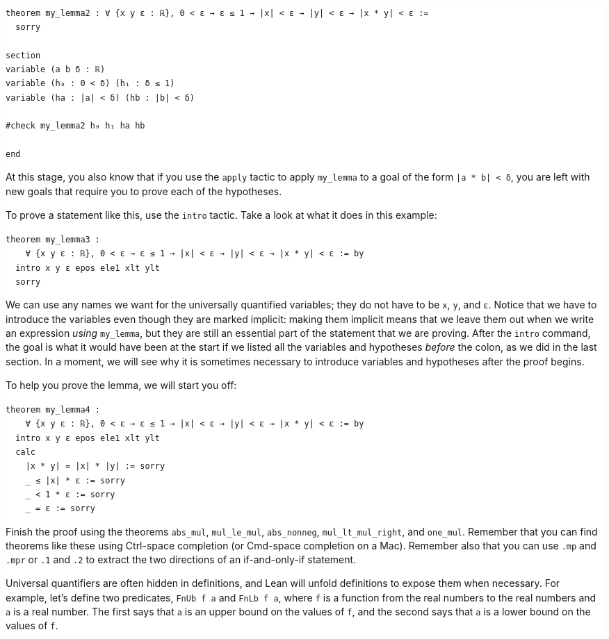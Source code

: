 ```
theorem my_lemma2 : ∀ {x y ε : ℝ}, 0 < ε → ε ≤ 1 → |x| < ε → |y| < ε → |x * y| < ε :=
  sorry

section
variable (a b δ : ℝ)
variable (h₀ : 0 < δ) (h₁ : δ ≤ 1)
variable (ha : |a| < δ) (hb : |b| < δ)

#check my_lemma2 h₀ h₁ ha hb

end
```

At this stage, you also know that if you use the `apply` tactic to apply `my_lemma` to a goal of the form `|a * b| < δ`, you are left with new goals that require you to prove each of the hypotheses.

To prove a statement like this, use the `intro` tactic. Take a look at what it does in this example:

```
theorem my_lemma3 :
    ∀ {x y ε : ℝ}, 0 < ε → ε ≤ 1 → |x| < ε → |y| < ε → |x * y| < ε := by
  intro x y ε epos ele1 xlt ylt
  sorry
```

We can use any names we want for the universally quantified variables; they do not have to be `x`, `y`, and `ε`. Notice that we have to introduce the variables even though they are marked implicit: making them implicit means that we leave them out when we write an expression *using* `my_lemma`, but they are still an essential part of the statement that we are proving. After the `intro` command, the goal is what it would have been at the start if we listed all the variables and hypotheses *before* the colon, as we did in the last section. In a moment, we will see why it is sometimes necessary to introduce variables and hypotheses after the proof begins.

To help you prove the lemma, we will start you off:

```
theorem my_lemma4 :
    ∀ {x y ε : ℝ}, 0 < ε → ε ≤ 1 → |x| < ε → |y| < ε → |x * y| < ε := by
  intro x y ε epos ele1 xlt ylt
  calc
    |x * y| = |x| * |y| := sorry
    _ ≤ |x| * ε := sorry
    _ < 1 * ε := sorry
    _ = ε := sorry
```

Finish the proof using the theorems `abs_mul`, `mul_le_mul`, `abs_nonneg`, `mul_lt_mul_right`, and `one_mul`. Remember that you can find theorems like these using Ctrl-space completion (or Cmd-space completion on a Mac). Remember also that you can use `.mp` and `.mpr` or `.1` and `.2` to extract the two directions of an if-and-only-if statement.

Universal quantifiers are often hidden in definitions, and Lean will unfold definitions to expose them when necessary. For example, let’s define two predicates, `FnUb f a` and `FnLb f a`, where `f` is a function from the real numbers to the real numbers and `a` is a real number. The first says that `a` is an upper bound on the values of `f`, and the second says that `a` is a lower bound on the values of `f`.
